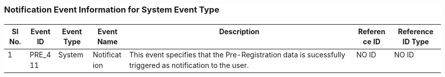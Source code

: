 ### Notification Event Information for System Event Type

Sl No. | Event ID | Event Type | Event Name | Description | Reference ID | Reference ID Type
-------|----------|------------|------------|-------------|--------------|-------------------
1 | PRE_411 | System | Notification | This event specifies that the Pre-Registration data is sucessfully triggered as notification to the user. | NO ID | NO ID
